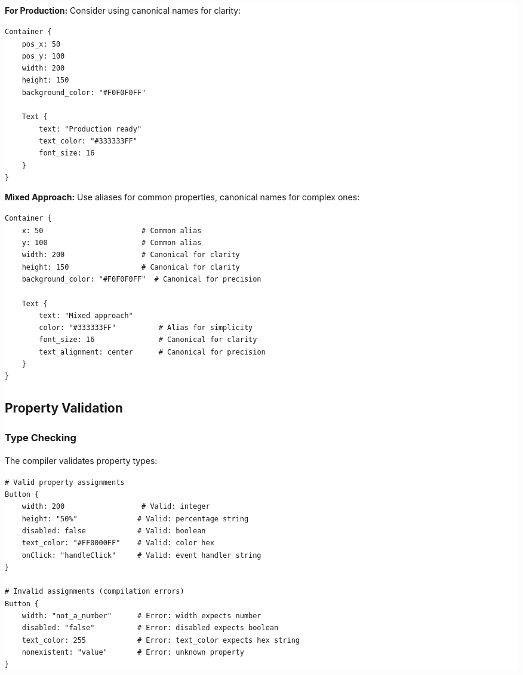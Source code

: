 **For Production:**
Consider using canonical names for clarity:
```kry
Container {
    pos_x: 50
    pos_y: 100
    width: 200
    height: 150
    background_color: "#F0F0F0FF"
    
    Text {
        text: "Production ready"
        text_color: "#333333FF"
        font_size: 16
    }
}
```

**Mixed Approach:**
Use aliases for common properties, canonical names for complex ones:
```kry
Container {
    x: 50                       # Common alias
    y: 100                      # Common alias
    width: 200                  # Canonical for clarity
    height: 150                 # Canonical for clarity
    background_color: "#F0F0F0FF"  # Canonical for precision
    
    Text {
        text: "Mixed approach"
        color: "#333333FF"          # Alias for simplicity
        font_size: 16               # Canonical for clarity
        text_alignment: center      # Canonical for precision
    }
}
```

## Property Validation

### Type Checking

The compiler validates property types:

```kry
# Valid property assignments
Button {
    width: 200                  # Valid: integer
    height: "50%"              # Valid: percentage string
    disabled: false            # Valid: boolean
    text_color: "#FF0000FF"    # Valid: color hex
    onClick: "handleClick"     # Valid: event handler string
}

# Invalid assignments (compilation errors)
Button {
    width: "not_a_number"      # Error: width expects number
    disabled: "false"          # Error: disabled expects boolean
    text_color: 255            # Error: text_color expects hex string
    nonexistent: "value"       # Error: unknown property
}
```
